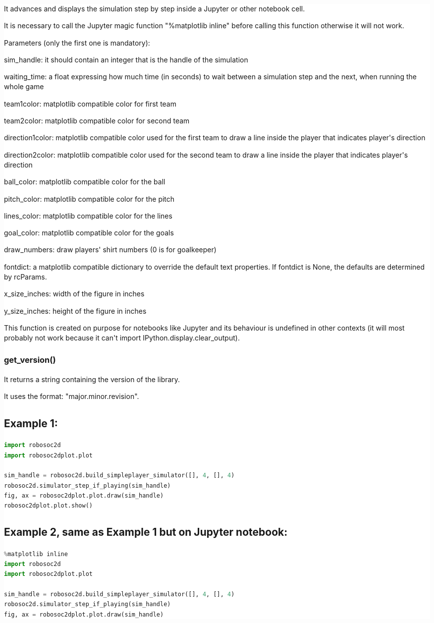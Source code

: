 It advances and displays the simulation step by step inside a Jupyter or
other notebook cell.

It is necessary to call the Jupyter magic function "%matplotlib inline" before
calling this function otherwise it will not work.

Parameters (only the first one is mandatory)\:

sim_handle\: it should contain an integer that is the handle of the simulation

waiting_time\: a float expressing how much time (in seconds) to wait between a 
            simulation step and the next, when running the whole game

team1color\: matplotlib compatible color for first team

team2color\: matplotlib compatible color for second team

direction1color\: matplotlib compatible color used for the first team to draw
                    a line inside the player that indicates player's direction

direction2color\: matplotlib compatible color used for the second team to draw
                    a line inside the player that indicates player's direction

ball_color\: matplotlib compatible color for the ball

pitch_color\: matplotlib compatible color for the pitch

lines_color\: matplotlib compatible color for the lines

goal_color\: matplotlib compatible color for the goals

draw_numbers\: draw players' shirt numbers (0 is for goalkeeper)

fontdict\: a matplotlib compatible dictionary to override the default text
            properties. If fontdict is None, the defaults are determined
            by rcParams.

x_size_inches\: width of the figure in inches

y_size_inches\: height of the figure in inches

This function is created on purpose for notebooks like Jupyter and its
behaviour is undefined in other contexts (it will most probably not work
because it can't import IPython.display.clear_output).


### get_version()

It returns a string containing the version of the library.

It uses the format\: "major.minor.revision".

Example 1:
----------
```python
import robosoc2d
import robosoc2dplot.plot

sim_handle = robosoc2d.build_simpleplayer_simulator([], 4, [], 4)
robosoc2d.simulator_step_if_playing(sim_handle)
fig, ax = robosoc2dplot.plot.draw(sim_handle)
robosoc2dplot.plot.show()
```
Example 2, same as Example 1 but on Jupyter notebook:
-----------------------------------------------------
```python
%matplotlib inline
import robosoc2d
import robosoc2dplot.plot

sim_handle = robosoc2d.build_simpleplayer_simulator([], 4, [], 4)
robosoc2d.simulator_step_if_playing(sim_handle)
fig, ax = robosoc2dplot.plot.draw(sim_handle)
```